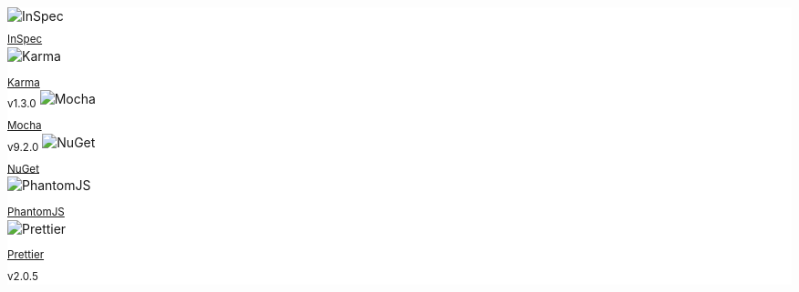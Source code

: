 <td align='center'>
  <img width='36' height='36' src='https://img.stackshare.io/service/6202/inspec-1.jpg' alt='InSpec'>
  <br>
  <sub><a href="https://www.inspec.io/">InSpec</a></sub>
  <br>
  <sub></sub>
</td>

<td align='center'>
  <img width='36' height='36' src='https://img.stackshare.io/service/1420/TidYGd6a.png' alt='Karma'>
  <br>
  <sub><a href="http://karma-runner.github.io/">Karma</a></sub>
  <br>
  <sub>v1.3.0</sub>
</td>

<td align='center'>
  <img width='36' height='36' src='https://img.stackshare.io/service/832/mocha.png' alt='Mocha'>
  <br>
  <sub><a href="http://mochajs.org/">Mocha</a></sub>
  <br>
  <sub>v9.2.0</sub>
</td>

</tr>
<tr>
  <td align='center'>
  <img width='36' height='36' src='https://img.stackshare.io/service/2637/6I3oEOP4_400x400.jpg' alt='NuGet'>
  <br>
  <sub><a href="https://www.nuget.org/">NuGet</a></sub>
  <br>
  <sub></sub>
</td>

<td align='center'>
  <img width='36' height='36' src='https://img.stackshare.io/service/1832/phantomjs.png' alt='PhantomJS'>
  <br>
  <sub><a href="https://phantomjs.org/">PhantomJS</a></sub>
  <br>
  <sub></sub>
</td>

<td align='center'>
  <img width='36' height='36' src='https://img.stackshare.io/service/7035/default_66f265943abed56bcdbfca1c866a4261b1fbb063.jpg' alt='Prettier'>
  <br>
  <sub><a href="https://prettier.io/">Prettier</a></sub>
  <br>
  <sub>v2.0.5</sub>
</td>
